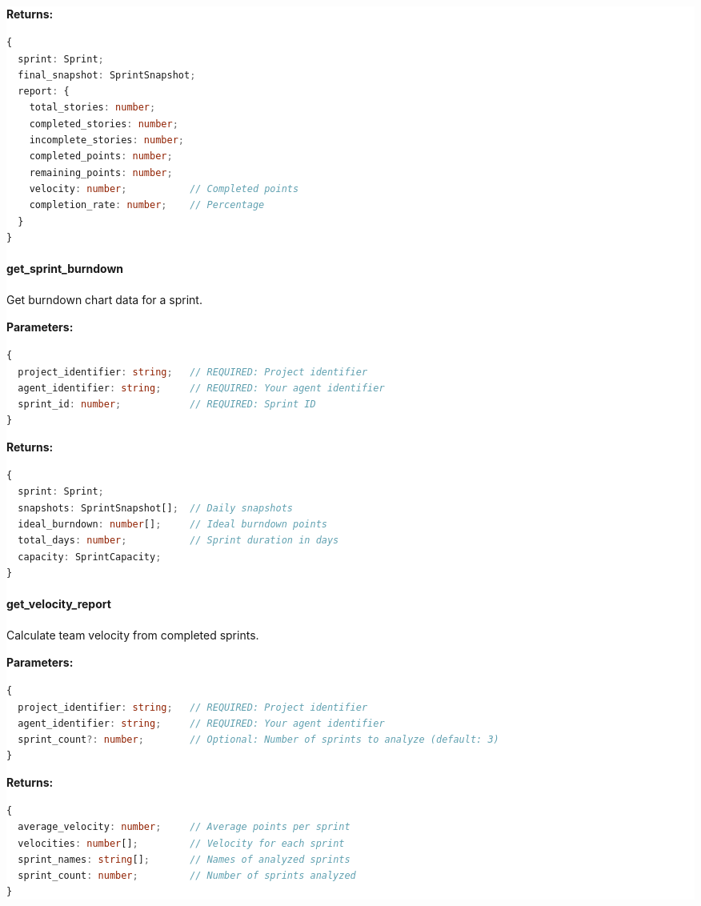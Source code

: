 **Returns:**
```typescript
{
  sprint: Sprint;
  final_snapshot: SprintSnapshot;
  report: {
    total_stories: number;
    completed_stories: number;
    incomplete_stories: number;
    completed_points: number;
    remaining_points: number;
    velocity: number;           // Completed points
    completion_rate: number;    // Percentage
  }
}
```

#### get_sprint_burndown

Get burndown chart data for a sprint.

**Parameters:**
```typescript
{
  project_identifier: string;   // REQUIRED: Project identifier
  agent_identifier: string;     // REQUIRED: Your agent identifier
  sprint_id: number;            // REQUIRED: Sprint ID
}
```

**Returns:**
```typescript
{
  sprint: Sprint;
  snapshots: SprintSnapshot[];  // Daily snapshots
  ideal_burndown: number[];     // Ideal burndown points
  total_days: number;           // Sprint duration in days
  capacity: SprintCapacity;
}
```

#### get_velocity_report

Calculate team velocity from completed sprints.

**Parameters:**
```typescript
{
  project_identifier: string;   // REQUIRED: Project identifier
  agent_identifier: string;     // REQUIRED: Your agent identifier
  sprint_count?: number;        // Optional: Number of sprints to analyze (default: 3)
}
```

**Returns:**
```typescript
{
  average_velocity: number;     // Average points per sprint
  velocities: number[];         // Velocity for each sprint
  sprint_names: string[];       // Names of analyzed sprints
  sprint_count: number;         // Number of sprints analyzed
}
```
